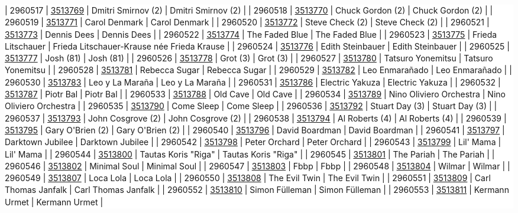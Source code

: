 | 2960517 | [3513769](https://www.discogs.com/artist/3513769) | Dmitri Smirnov (2) | Dmitri Smirnov (2) |
| 2960518 | [3513770](https://www.discogs.com/artist/3513770) | Chuck Gordon (2) | Chuck Gordon (2) |
| 2960519 | [3513771](https://www.discogs.com/artist/3513771) | Carol Denmark | Carol Denmark |
| 2960520 | [3513772](https://www.discogs.com/artist/3513772) | Steve Check (2) | Steve Check (2) |
| 2960521 | [3513773](https://www.discogs.com/artist/3513773) | Dennis Dees | Dennis Dees |
| 2960522 | [3513774](https://www.discogs.com/artist/3513774) | The Faded Blue | The Faded Blue |
| 2960523 | [3513775](https://www.discogs.com/artist/3513775) | Frieda Litschauer | Frieda Litschauer-Krause née Frieda Krause |
| 2960524 | [3513776](https://www.discogs.com/artist/3513776) | Edith Steinbauer | Edith Steinbauer |
| 2960525 | [3513777](https://www.discogs.com/artist/3513777) | Josh (81) | Josh (81) |
| 2960526 | [3513778](https://www.discogs.com/artist/3513778) | Grot (3) | Grot (3) |
| 2960527 | [3513780](https://www.discogs.com/artist/3513780) | Tatsuro Yonemitsu | Tatsuro Yonemitsu |
| 2960528 | [3513781](https://www.discogs.com/artist/3513781) | Rebecca Sugar | Rebecca Sugar |
| 2960529 | [3513782](https://www.discogs.com/artist/3513782) | Leo Enmarañado | Leo Enmarañado |
| 2960530 | [3513783](https://www.discogs.com/artist/3513783) | Leo y La Maraña | Leo y La Maraña |
| 2960531 | [3513786](https://www.discogs.com/artist/3513786) | Electric Yakuza | Electric Yakuza |
| 2960532 | [3513787](https://www.discogs.com/artist/3513787) | Piotr Bal | Piotr Bal |
| 2960533 | [3513788](https://www.discogs.com/artist/3513788) | Old Cave | Old Cave |
| 2960534 | [3513789](https://www.discogs.com/artist/3513789) | Nino Oliviero Orchestra | Nino Oliviero Orchestra |
| 2960535 | [3513790](https://www.discogs.com/artist/3513790) | Come Sleep | Come Sleep |
| 2960536 | [3513792](https://www.discogs.com/artist/3513792) | Stuart Day (3) | Stuart Day (3) |
| 2960537 | [3513793](https://www.discogs.com/artist/3513793) | John Cosgrove (2) | John Cosgrove (2) |
| 2960538 | [3513794](https://www.discogs.com/artist/3513794) | Al Roberts (4) | Al Roberts (4) |
| 2960539 | [3513795](https://www.discogs.com/artist/3513795) | Gary O'Brien (2) | Gary O'Brien (2) |
| 2960540 | [3513796](https://www.discogs.com/artist/3513796) | David Boardman | David Boardman |
| 2960541 | [3513797](https://www.discogs.com/artist/3513797) | Darktown Jubilee | Darktown Jubilee |
| 2960542 | [3513798](https://www.discogs.com/artist/3513798) | Peter Orchard | Peter Orchard |
| 2960543 | [3513799](https://www.discogs.com/artist/3513799) | Lil' Mama | Lil' Mama |
| 2960544 | [3513800](https://www.discogs.com/artist/3513800) | Tautas Koris "Riga" | Tautas Koris "Riga" |
| 2960545 | [3513801](https://www.discogs.com/artist/3513801) | The Pariah | The Pariah |
| 2960546 | [3513802](https://www.discogs.com/artist/3513802) | Minimal Soul | Minimal Soul |
| 2960547 | [3513803](https://www.discogs.com/artist/3513803) | Fbbp | Fbbp |
| 2960548 | [3513804](https://www.discogs.com/artist/3513804) | Wilmar | Wilmar |
| 2960549 | [3513807](https://www.discogs.com/artist/3513807) | Loca Lola | Loca Lola |
| 2960550 | [3513808](https://www.discogs.com/artist/3513808) | The Evil Twin | The Evil Twin |
| 2960551 | [3513809](https://www.discogs.com/artist/3513809) | Carl Thomas Janfalk | Carl Thomas Janfalk |
| 2960552 | [3513810](https://www.discogs.com/artist/3513810) | Simon Fülleman | Simon Fülleman |
| 2960553 | [3513811](https://www.discogs.com/artist/3513811) | Kermann Urmet | Kermann Urmet |